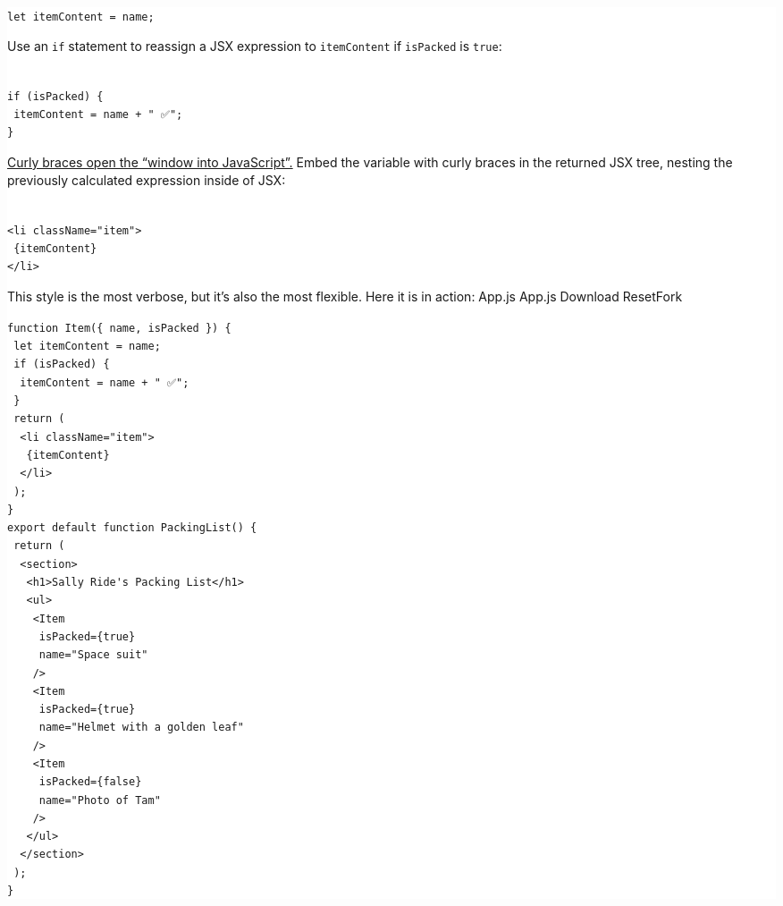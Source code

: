 ```
let itemContent = name;

```

Use an `if` statement to reassign a JSX expression to `itemContent` if `isPacked` is `true`:
```

if (isPacked) {
 itemContent = name + " ✅";
}

```

[Curly braces open the “window into JavaScript”.](https://react.dev/learn/javascript-in-jsx-with-curly-braces#using-curly-braces-a-window-into-the-javascript-world) Embed the variable with curly braces in the returned JSX tree, nesting the previously calculated expression inside of JSX:
```

<li className="item">
 {itemContent}
</li>

```

This style is the most verbose, but it’s also the most flexible. Here it is in action:
App.js
App.js
Download ResetFork
```
function Item({ name, isPacked }) {
 let itemContent = name;
 if (isPacked) {
  itemContent = name + " ✅";
 }
 return (
  <li className="item">
   {itemContent}
  </li>
 );
}
export default function PackingList() {
 return (
  <section>
   <h1>Sally Ride's Packing List</h1>
   <ul>
    <Item 
     isPacked={true} 
     name="Space suit" 
    />
    <Item 
     isPacked={true} 
     name="Helmet with a golden leaf" 
    />
    <Item 
     isPacked={false} 
     name="Photo of Tam" 
    />
   </ul>
  </section>
 );
}

```
